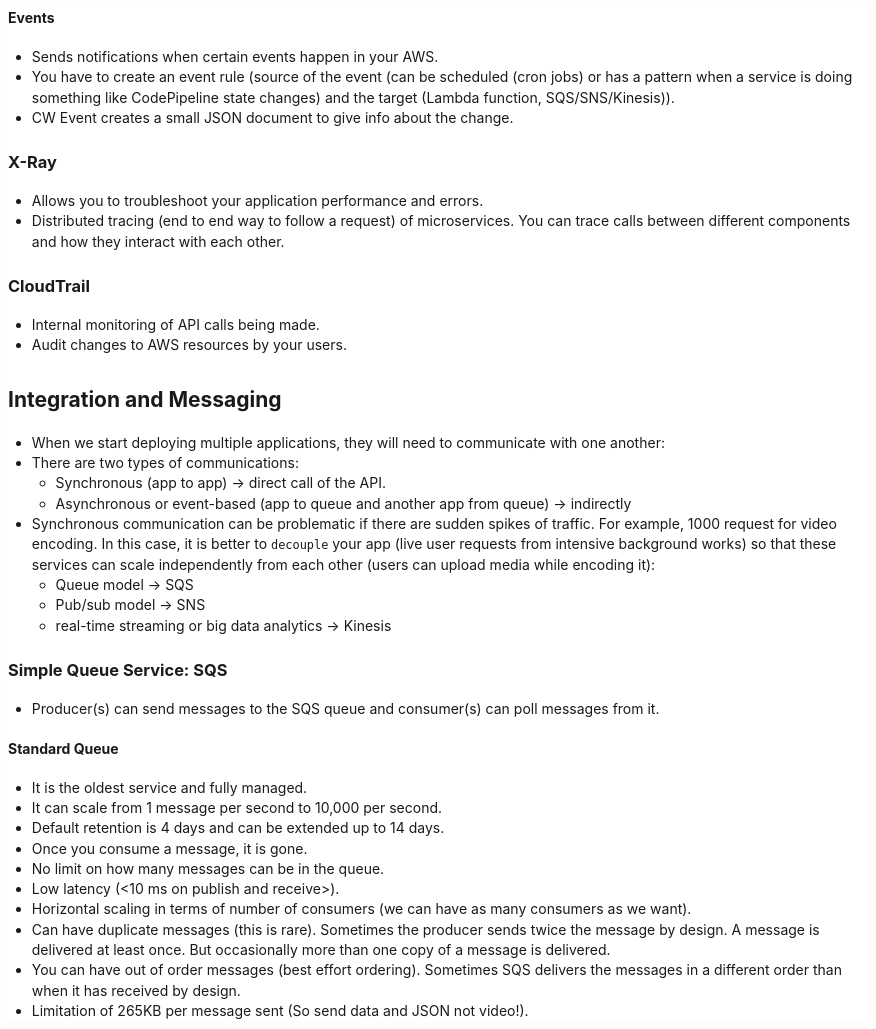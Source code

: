 #### Events

- Sends notifications when certain events happen in your AWS.
- You have to create an event rule (source of the event (can be scheduled (cron jobs) or has a pattern when a service is doing something like CodePipeline state changes) and the target (Lambda function, SQS/SNS/Kinesis)).
- CW Event creates a small JSON document to give info about the change.

### X-Ray

- Allows you to troubleshoot your application performance and errors.
- Distributed tracing (end to end way to follow a request) of microservices. You can trace calls between different components and how they interact with each other.

### CloudTrail

- Internal monitoring of API calls being made.
- Audit changes to AWS resources by your users.

## Integration and Messaging

- When we start deploying multiple applications, they will need to communicate with one another:
- There are two types of communications:
  - Synchronous (app to app) -> direct call of the API.
  - Asynchronous or event-based (app to queue and another app from queue) -> indirectly
- Synchronous communication can be problematic if there are sudden spikes of traffic. For example, 1000 request for video encoding. In this case, it is better to `decouple` your app (live user requests from intensive background works) so that these services can scale independently from each other (users can upload media while encoding it):
  - Queue model -> SQS
  - Pub/sub model -> SNS
  - real-time streaming or big data analytics -> Kinesis

### Simple Queue Service: SQS

- Producer(s) can send messages to the SQS queue and consumer(s) can poll messages from it.

#### Standard Queue

- It is the oldest service and fully managed.
- It can scale from 1 message per second to 10,000 per second.
- Default retention is 4 days and can be extended up to 14 days.
- Once you consume a message, it is gone.
- No limit on how many messages can be in the queue.
- Low latency (<10 ms on publish and receive>).
- Horizontal scaling in terms of number of consumers (we can have as many consumers as we want).
- Can have duplicate messages (this is rare). Sometimes the producer sends twice the message by design. A message is delivered at least once. But occasionally more than one copy of a message is delivered.
- You can have out of order messages (best effort ordering). Sometimes SQS delivers the messages in a different order than when it has received by design.
- Limitation of 265KB per message sent (So send data and JSON not video!).
